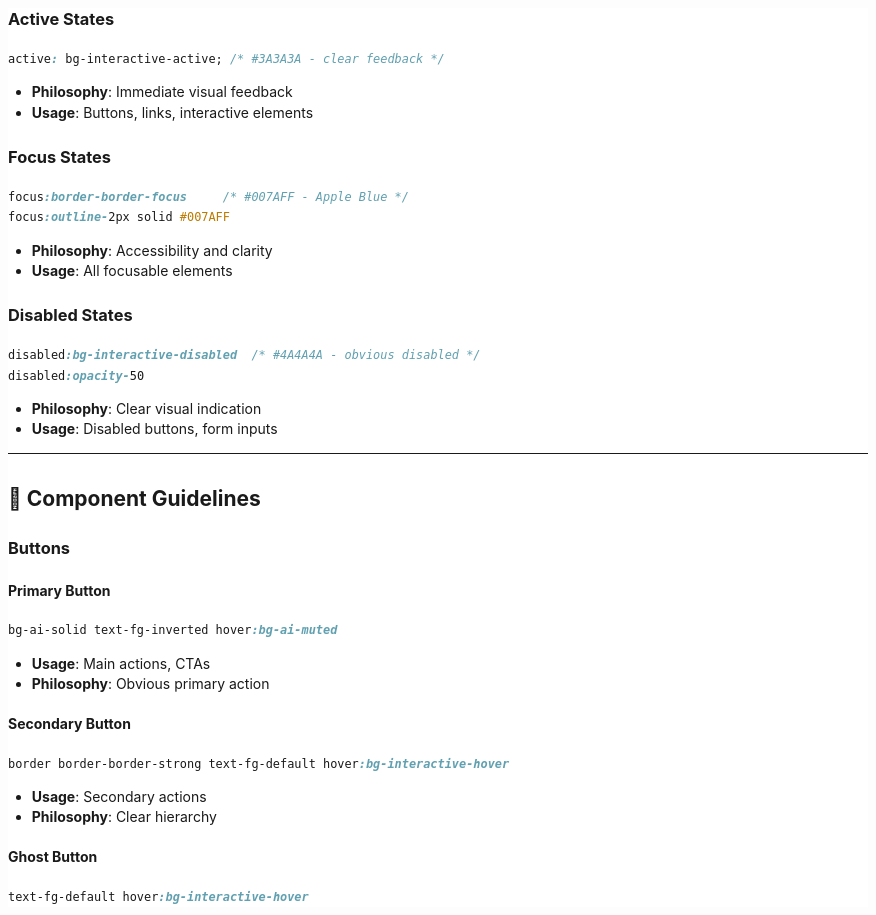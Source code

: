 ### **Active States**

```css
active: bg-interactive-active; /* #3A3A3A - clear feedback */
```

- **Philosophy**: Immediate visual feedback
- **Usage**: Buttons, links, interactive elements

### **Focus States**

```css
focus:border-border-focus     /* #007AFF - Apple Blue */
focus:outline-2px solid #007AFF
```

- **Philosophy**: Accessibility and clarity
- **Usage**: All focusable elements

### **Disabled States**

```css
disabled:bg-interactive-disabled  /* #4A4A4A - obvious disabled */
disabled:opacity-50
```

- **Philosophy**: Clear visual indication
- **Usage**: Disabled buttons, form inputs

---

## 🧩 **Component Guidelines**

### **Buttons**

#### **Primary Button**

```css
bg-ai-solid text-fg-inverted hover:bg-ai-muted
```

- **Usage**: Main actions, CTAs
- **Philosophy**: Obvious primary action

#### **Secondary Button**

```css
border border-border-strong text-fg-default hover:bg-interactive-hover
```

- **Usage**: Secondary actions
- **Philosophy**: Clear hierarchy

#### **Ghost Button**

```css
text-fg-default hover:bg-interactive-hover
```
